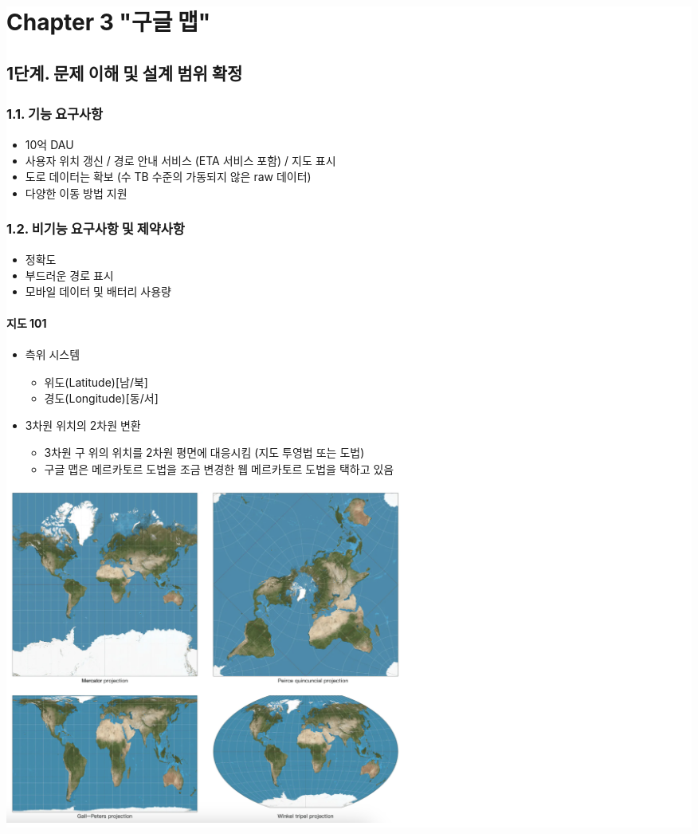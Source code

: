 # Chapter 3 "구글 맵"

## 1단계. 문제 이해 및 설계 범위 확정

### 1.1. 기능 요구사항

* 10억 DAU
* 사용자 위치 갱신 / 경로 안내 서비스 (ETA 서비스 포함) / 지도 표시
* 도로 데이터는 확보 (수 TB 수준의 가동되지 않은 raw 데이터)
* 다양한 이동 방법 지원

### 1.2. 비기능 요구사항 및 제약사항

* 정확도
* 부드러운 경로 표시
* 모바일 데이터 및 배터리 사용량

#### 지도 101
* 측위 시스템
    * 위도(Latitude)[남/북]
    * 경도(Longitude)[동/서]

* 3차원 위치의 2차원 변환
    * 3차원 구 위의 위치를 2차원 평면에 대응시킴 (지도 투영법 또는 도법)
    * 구글 맵은 메르카토르 도법을 조금 변경한 웹 메르카토르 도법을 택하고 있음
<img src="./images/3-2.map-projections.png"  width="500"/>